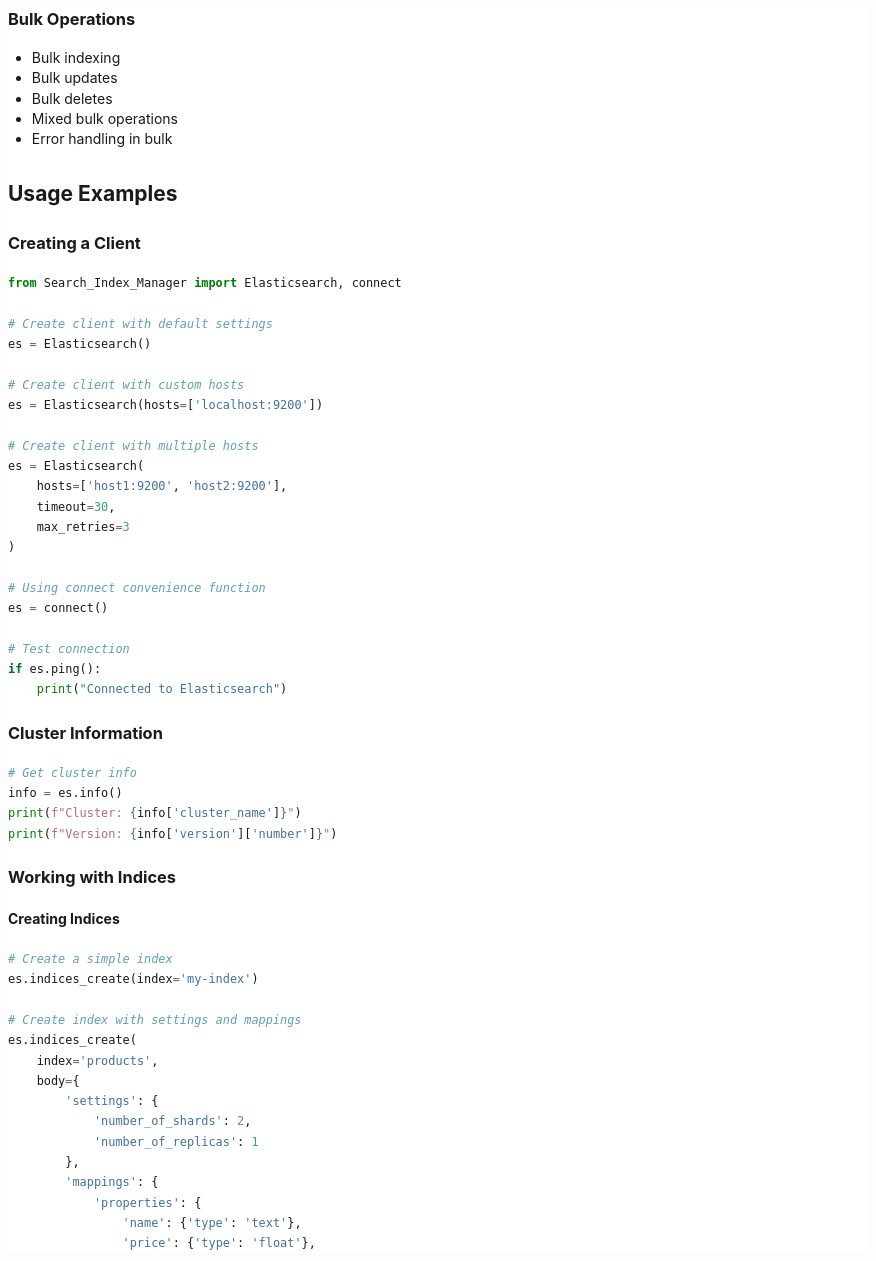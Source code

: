 ### Bulk Operations
- Bulk indexing
- Bulk updates
- Bulk deletes
- Mixed bulk operations
- Error handling in bulk

## Usage Examples

### Creating a Client

```python
from Search_Index_Manager import Elasticsearch, connect

# Create client with default settings
es = Elasticsearch()

# Create client with custom hosts
es = Elasticsearch(hosts=['localhost:9200'])

# Create client with multiple hosts
es = Elasticsearch(
    hosts=['host1:9200', 'host2:9200'],
    timeout=30,
    max_retries=3
)

# Using connect convenience function
es = connect()

# Test connection
if es.ping():
    print("Connected to Elasticsearch")
```

### Cluster Information

```python
# Get cluster info
info = es.info()
print(f"Cluster: {info['cluster_name']}")
print(f"Version: {info['version']['number']}")
```

### Working with Indices

#### Creating Indices

```python
# Create a simple index
es.indices_create(index='my-index')

# Create index with settings and mappings
es.indices_create(
    index='products',
    body={
        'settings': {
            'number_of_shards': 2,
            'number_of_replicas': 1
        },
        'mappings': {
            'properties': {
                'name': {'type': 'text'},
                'price': {'type': 'float'},
```